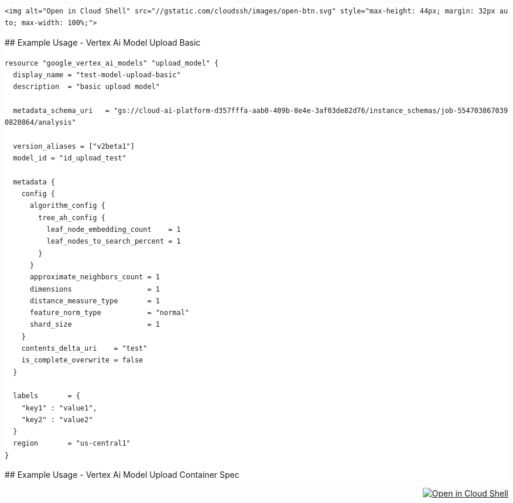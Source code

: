     <img alt="Open in Cloud Shell" src="//gstatic.com/cloudssh/images/open-btn.svg" style="max-height: 44px; margin: 32px auto; max-width: 100%;">
  </a>
</div>
## Example Usage - Vertex Ai Model Upload Basic


```hcl
resource "google_vertex_ai_models" "upload_model" {
  display_name = "test-model-upload-basic"
  description  = "basic upload model"

  metadata_schema_uri   = "gs://cloud-ai-platform-d357fffa-aab0-409b-8e4e-3af03de82d76/instance_schemas/job-5547038670390820864/analysis"

  version_aliases = ["v2beta1"]
  model_id = "id_upload_test"

  metadata {
    config {
      algorithm_config {
        tree_ah_config {
          leaf_node_embedding_count    = 1
          leaf_nodes_to_search_percent = 1
        }
      }
      approximate_neighbors_count = 1
      dimensions                  = 1
      distance_measure_type       = 1
      feature_norm_type           = "normal"
      shard_size                  = 1
    }
    contents_delta_uri    = "test"
    is_complete_overwrite = false
  }

  labels       = {
    "key1" : "value1",
    "key2" : "value2"
  }
  region       = "us-central1"
}
```
<div class = "oics-button" style="float: right; margin: 0 0 -15px">
  <a href="https://console.cloud.google.com/cloudshell/open?cloudshell_git_repo=https%3A%2F%2Fgithub.com%2Fterraform-google-modules%2Fdocs-examples.git&cloudshell_image=gcr.io%2Fcloudshell-images%2Fcloudshell%3Alatest&cloudshell_print=.%2Fmotd&cloudshell_tutorial=.%2Ftutorial.md&cloudshell_working_dir=vertex_ai_model_upload_container_spec&open_in_editor=main.tf" target="_blank">
    <img alt="Open in Cloud Shell" src="//gstatic.com/cloudssh/images/open-btn.svg" style="max-height: 44px; margin: 32px auto; max-width: 100%;">
  </a>
</div>
## Example Usage - Vertex Ai Model Upload Container Spec
